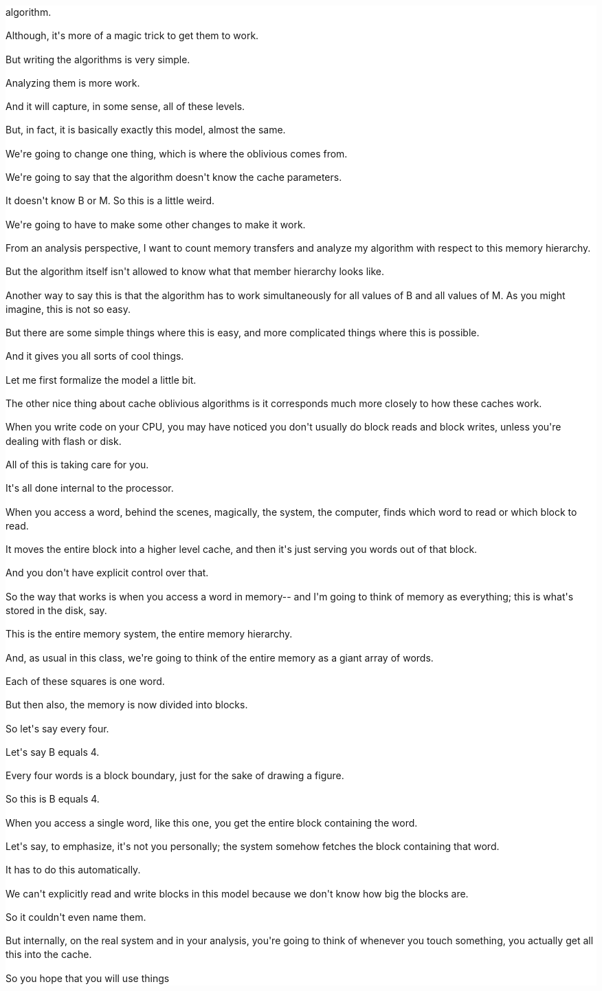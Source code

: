   algorithm.</span> </p><p><span m='1292840'>Although, it's more of a magic
  trick to get them to work.</span> </p><p><span m='1296380'>But writing the
  algorithms is very simple.</span> </p><p><span m='1298140'>Analyzing them is
  more work.</span> </p><p><span m='1300500'>And it will capture, in some sense,
  all of these levels.</span> </p><p><span m='1304740'>But, in fact, it is
  basically exactly this model, almost</span> <span m='1308320'>the same.</span>
  </p><p><span m='1309400'>We're going to change one thing, which is</span>
  <span m='1312270'>where the oblivious comes from.</span> </p><p><span
  m='1314510'>We're going to say that the algorithm doesn't</span> <span
  m='1319200'>know the cache parameters.</span> </p><p><span m='1322430'>It
  doesn't know B or M. So this is a little weird.</span> </p><p><span
  m='1328215'>We're going to have to make some other changes to make it
  work.</span> </p><p><span m='1333490'>From an analysis perspective, I want to
  count memory transfers</span> <span m='1336800'>and analyze my algorithm with
  respect to this memory</span> <span m='1339350'>hierarchy.</span> </p><p><span
  m='1340980'>But the algorithm itself isn't allowed</span> <span m='1342930'>to
  know what that member hierarchy looks like.</span> </p><p><span
  m='1345190'>Another way to say this is that the algorithm</span> <span
  m='1347250'>has to work simultaneously for all values of B</span> <span
  m='1349765'>and all values of M. As you might imagine,</span> <span
  m='1354167'>this is not so easy.</span> </p><p><span m='1355000'>But there are
  some simple things where this is easy,</span> <span m='1357166'>and more
  complicated things where this is possible.</span> </p><p><span m='1360150'>And
  it gives you all sorts of cool things.</span> </p><p><span m='1362800'>Let me
  first formalize the model a little bit.</span> </p><p><span m='1366290'>The
  other nice thing about cache oblivious algorithms</span> <span m='1368780'>is
  it corresponds much more closely</span> <span m='1372620'>to how these caches
  work.</span> </p><p><span m='1375740'>When you write code on your CPU,
  you</span> <span m='1377310'>may have noticed you don't usually</span> <span
  m='1378560'>do block reads and block writes, unless you're</span> <span
  m='1380476'>dealing with flash or disk.</span> </p><p><span m='1382760'>All of
  this is taking care for you.</span> </p><p><span m='1384590'>It's all done
  internal to the processor.</span> </p><p><span m='1386500'>When you access a
  word, behind the scenes,</span> <span m='1389360'>magically, the system, the
  computer,</span> <span m='1393260'>finds which word to read or which block to
  read.</span> </p><p><span m='1396100'>It moves the entire block into a higher
  level cache,</span> <span m='1399200'>and then it's just serving you words out
  of that block.</span> </p><p><span m='1401930'>And you don't have explicit
  control over that.</span> </p><p><span m='1405200'>So the way that works is
  when you access a word in memory--</span> <span m='1412930'>and I'm going to
  think of memory as everything;</span> <span m='1416420'>this is what's stored
  in the disk, say.</span> </p><p><span m='1422246'>This is the entire memory
  system, the entire memory</span> <span m='1424370'>hierarchy.</span>
  </p><p><span m='1425280'>And, as usual in this class, we're</span> <span
  m='1426840'>going to think of the entire memory</span> <span m='1428360'>as a
  giant array of words.</span> </p><p><span m='1436940'>Each of these squares is
  one word.</span> </p><p><span m='1441660'>But then also, the memory is now
  divided into blocks.</span> </p><p><span m='1446040'>So let's say every
  four.</span> </p><p><span m='1447440'>Let's say B equals 4.</span>
  </p><p><span m='1449160'>Every four words is a block boundary,</span> <span
  m='1453820'>just for the sake of drawing a figure.</span> </p><p><span
  m='1457960'>So this is B equals 4.</span> </p><p><span m='1460450'>When you
  access a single word, like this one,</span> <span m='1463650'>you get the
  entire block containing the word.</span> </p><p><span m='1470100'>Let's say,
  to emphasize, it's not you personally;</span> <span m='1472720'>the system
  somehow fetches the block containing that word.</span> </p><p><span
  m='1487307'>It has to do this automatically.</span> </p><p><span
  m='1488640'>We can't explicitly read and write blocks in this model</span>
  <span m='1491120'>because we don't know how big the blocks are.</span>
  </p><p><span m='1493050'>So it couldn't even name them.</span> </p><p><span
  m='1495230'>But internally, on the real system and in your analysis,</span>
  <span m='1499510'>you're going to think of whenever you touch
  something,</span> <span m='1501760'>you actually get all this into the
  cache.</span> </p><p><span m='1503630'>So you hope that you will use things